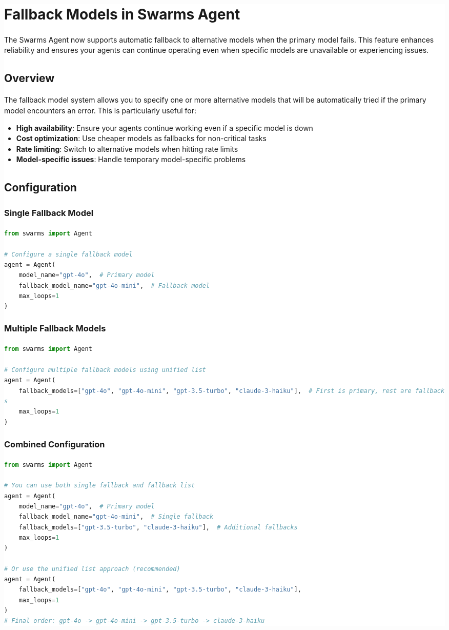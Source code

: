 # Fallback Models in Swarms Agent

The Swarms Agent now supports automatic fallback to alternative models when the primary model fails. This feature enhances reliability and ensures your agents can continue operating even when specific models are unavailable or experiencing issues.

## Overview

The fallback model system allows you to specify one or more alternative models that will be automatically tried if the primary model encounters an error. This is particularly useful for:

- **High availability**: Ensure your agents continue working even if a specific model is down
- **Cost optimization**: Use cheaper models as fallbacks for non-critical tasks
- **Rate limiting**: Switch to alternative models when hitting rate limits
- **Model-specific issues**: Handle temporary model-specific problems

## Configuration

### Single Fallback Model

```python
from swarms import Agent

# Configure a single fallback model
agent = Agent(
    model_name="gpt-4o",  # Primary model
    fallback_model_name="gpt-4o-mini",  # Fallback model
    max_loops=1
)
```

### Multiple Fallback Models

```python
from swarms import Agent

# Configure multiple fallback models using unified list
agent = Agent(
    fallback_models=["gpt-4o", "gpt-4o-mini", "gpt-3.5-turbo", "claude-3-haiku"],  # First is primary, rest are fallbacks
    max_loops=1
)
```

### Combined Configuration

```python
from swarms import Agent

# You can use both single fallback and fallback list
agent = Agent(
    model_name="gpt-4o",  # Primary model
    fallback_model_name="gpt-4o-mini",  # Single fallback
    fallback_models=["gpt-3.5-turbo", "claude-3-haiku"],  # Additional fallbacks
    max_loops=1
)

# Or use the unified list approach (recommended)
agent = Agent(
    fallback_models=["gpt-4o", "gpt-4o-mini", "gpt-3.5-turbo", "claude-3-haiku"],
    max_loops=1
)
# Final order: gpt-4o -> gpt-4o-mini -> gpt-3.5-turbo -> claude-3-haiku
```